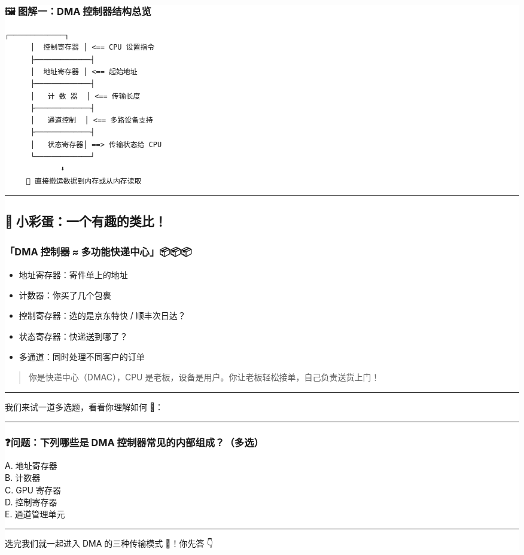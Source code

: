 
### 🖼️ 图解一：DMA 控制器结构总览

```markdown
┌─────────────┐
      │  控制寄存器 │ <== CPU 设置指令
      ├─────────────┤
      │  地址寄存器 │ <== 起始地址
      ├─────────────┤
      │   计 数 器  │ <== 传输长度
      ├─────────────┤
      │   通道控制  │ <== 多路设备支持
      ├─────────────┤
      │   状态寄存器│ ==> 传输状态给 CPU
      └─────────────┘
             ⬇
     🧱 直接搬运数据到内存或从内存读取
```

---

## 🌟 小彩蛋：一个有趣的类比！

### 「DMA 控制器 ≈ 多功能快递中心」📦📦📦

-   地址寄存器：寄件单上的地址
    
-   计数器：你买了几个包裹
    
-   控制寄存器：选的是京东特快 / 顺丰次日达？
    
-   状态寄存器：快递送到哪了？
    
-   多通道：同时处理不同客户的订单
    

> 你是快递中心（DMAC），CPU 是老板，设备是用户。你让老板轻松接单，自己负责送货上门！

---

我们来试一道多选题，看看你理解如何 🎯：

---

### ❓问题：下列哪些是 DMA 控制器常见的内部组成？（多选）

A. 地址寄存器  
B. 计数器  
C. GPU 寄存器  
D. 控制寄存器  
E. 通道管理单元

---

选完我们就一起进入 DMA 的三种传输模式 🍿！你先答 👇
